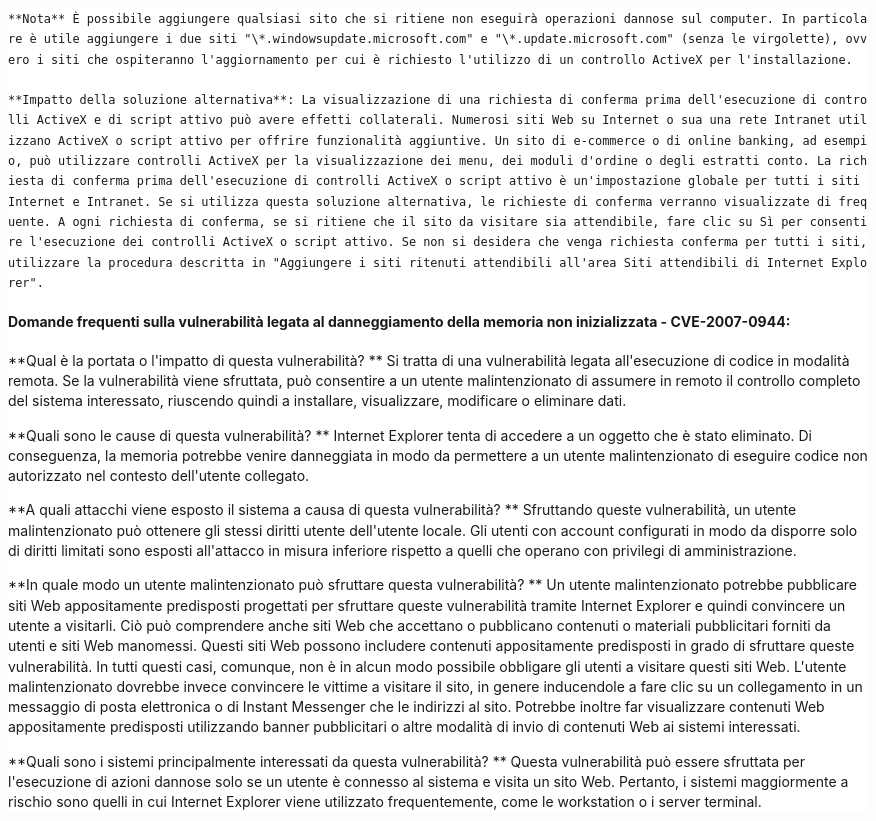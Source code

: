     **Nota** È possibile aggiungere qualsiasi sito che si ritiene non eseguirà operazioni dannose sul computer. In particolare è utile aggiungere i due siti "\*.windowsupdate.microsoft.com" e "\*.update.microsoft.com" (senza le virgolette), ovvero i siti che ospiteranno l'aggiornamento per cui è richiesto l'utilizzo di un controllo ActiveX per l'installazione.

    **Impatto della soluzione alternativa**: La visualizzazione di una richiesta di conferma prima dell'esecuzione di controlli ActiveX e di script attivo può avere effetti collaterali. Numerosi siti Web su Internet o sua una rete Intranet utilizzano ActiveX o script attivo per offrire funzionalità aggiuntive. Un sito di e-commerce o di online banking, ad esempio, può utilizzare controlli ActiveX per la visualizzazione dei menu, dei moduli d'ordine o degli estratti conto. La richiesta di conferma prima dell'esecuzione di controlli ActiveX o script attivo è un'impostazione globale per tutti i siti Internet e Intranet. Se si utilizza questa soluzione alternativa, le richieste di conferma verranno visualizzate di frequente. A ogni richiesta di conferma, se si ritiene che il sito da visitare sia attendibile, fare clic su Sì per consentire l'esecuzione dei controlli ActiveX o script attivo. Se non si desidera che venga richiesta conferma per tutti i siti, utilizzare la procedura descritta in "Aggiungere i siti ritenuti attendibili all'area Siti attendibili di Internet Explorer".

#### Domande frequenti sulla vulnerabilità legata al danneggiamento della memoria non inizializzata - CVE-2007-0944:

**Qual è la portata o l'impatto di questa vulnerabilità? **
Si tratta di una vulnerabilità legata all'esecuzione di codice in modalità remota. Se la vulnerabilità viene sfruttata, può consentire a un utente malintenzionato di assumere in remoto il controllo completo del sistema interessato, riuscendo quindi a installare, visualizzare, modificare o eliminare dati.

**Quali sono le cause di questa vulnerabilità? **
Internet Explorer tenta di accedere a un oggetto che è stato eliminato. Di conseguenza, la memoria potrebbe venire danneggiata in modo da permettere a un utente malintenzionato di eseguire codice non autorizzato nel contesto dell'utente collegato.

**A quali attacchi viene esposto il sistema a causa di questa vulnerabilità? **
Sfruttando queste vulnerabilità, un utente malintenzionato può ottenere gli stessi diritti utente dell'utente locale. Gli utenti con account configurati in modo da disporre solo di diritti limitati sono esposti all'attacco in misura inferiore rispetto a quelli che operano con privilegi di amministrazione.

**In quale modo un utente malintenzionato può sfruttare questa vulnerabilità? **
Un utente malintenzionato potrebbe pubblicare siti Web appositamente predisposti progettati per sfruttare queste vulnerabilità tramite Internet Explorer e quindi convincere un utente a visitarli. Ciò può comprendere anche siti Web che accettano o pubblicano contenuti o materiali pubblicitari forniti da utenti e siti Web manomessi. Questi siti Web possono includere contenuti appositamente predisposti in grado di sfruttare queste vulnerabilità. In tutti questi casi, comunque, non è in alcun modo possibile obbligare gli utenti a visitare questi siti Web. L'utente malintenzionato dovrebbe invece convincere le vittime a visitare il sito, in genere inducendole a fare clic su un collegamento in un messaggio di posta elettronica o di Instant Messenger che le indirizzi al sito. Potrebbe inoltre far visualizzare contenuti Web appositamente predisposti utilizzando banner pubblicitari o altre modalità di invio di contenuti Web ai sistemi interessati.

**Quali sono i sistemi principalmente interessati da questa vulnerabilità? **
Questa vulnerabilità può essere sfruttata per l'esecuzione di azioni dannose solo se un utente è connesso al sistema e visita un sito Web. Pertanto, i sistemi maggiormente a rischio sono quelli in cui Internet Explorer viene utilizzato frequentemente, come le workstation o i server terminal.
